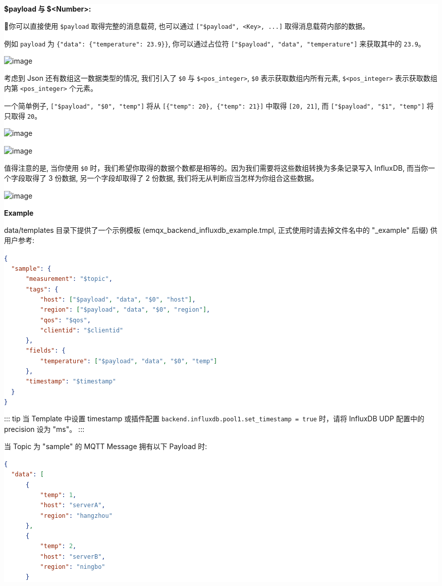 **$payload 与 $<Number\>:**

你可以直接使用 `$payload` 取得完整的消息载荷, 也可以通过 `["$payload", <Key>, ...]`
取得消息载荷内部的数据。

例如 `payload` 为 `{"data": {"temperature": 23.9}}`, 你可以通过占位符 `["$payload",
"data", "temperature"]` 来获取其中的 `23.9`。

![image](./assets/backends_3.png)

考虑到 Json 还有数组这一数据类型的情况, 我们引入了 `$0` 与 `$<pos_integer>`, `$0` 表示获取数组内所有元素,
`$<pos_integer>` 表示获取数组内第 `<pos_integer>` 个元素。

一个简单例子, `["$payload", "$0", "temp"]` 将从 `[{"temp": 20}, {"temp": 21}]`
中取得 `[20, 21]`, 而 `["$payload", "$1", "temp"]` 将只取得 `20`。

![image](./assets/backends_4.png)

![image](./assets/backends_5.png)

值得注意的是, 当你使用 `$0` 时，我们希望你取得的数据个数都是相等的。因为我们需要将这些数组转换为多条记录写入 InfluxDB,
而当你一个字段取得了 3 份数据, 另一个字段却取得了 2 份数据, 我们将无从判断应当怎样为你组合这些数据。

![image](./assets/backends_6.png)

**Example**

data/templates 目录下提供了一个示例模板 (emqx_backend_influxdb_example.tmpl,
正式使用时请去掉文件名中的 "_example" 后缀) 供用户参考:

```json
{
  "sample": {
      "measurement": "$topic",
      "tags": {
          "host": ["$payload", "data", "$0", "host"],
          "region": ["$payload", "data", "$0", "region"],
          "qos": "$qos",
          "clientid": "$clientid"
      },
      "fields": {
          "temperature": ["$payload", "data", "$0", "temp"]
      },
      "timestamp": "$timestamp"
  }
}
```

::: tip
当 Template 中设置 timestamp 或插件配置 `backend.influxdb.pool1.set_timestamp = true` 时，请将 InfluxDB UDP 配置中的 precision 设为 "ms"。
:::

当 Topic 为 "sample" 的 MQTT Message 拥有以下 Payload 时:

```json
{
  "data": [
      {
          "temp": 1,
          "host": "serverA",
          "region": "hangzhou"
      },
      {
          "temp": 2,
          "host": "serverB",
          "region": "ningbo"
      }
```